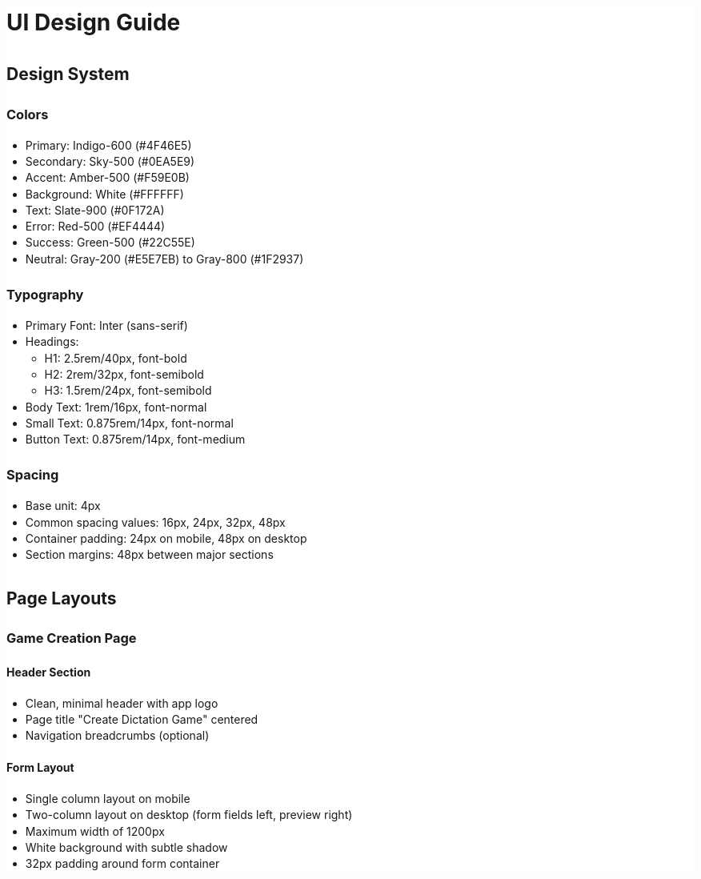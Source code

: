# UI Design Guide

## Design System

### Colors

- Primary: Indigo-600 (#4F46E5)
- Secondary: Sky-500 (#0EA5E9)
- Accent: Amber-500 (#F59E0B)
- Background: White (#FFFFFF)
- Text: Slate-900 (#0F172A)
- Error: Red-500 (#EF4444)
- Success: Green-500 (#22C55E)
- Neutral: Gray-200 (#E5E7EB) to Gray-800 (#1F2937)

### Typography

- Primary Font: Inter (sans-serif)
- Headings:
  - H1: 2.5rem/40px, font-bold
  - H2: 2rem/32px, font-semibold
  - H3: 1.5rem/24px, font-semibold
- Body Text: 1rem/16px, font-normal
- Small Text: 0.875rem/14px, font-normal
- Button Text: 0.875rem/14px, font-medium

### Spacing

- Base unit: 4px
- Common spacing values: 16px, 24px, 32px, 48px
- Container padding: 24px on mobile, 48px on desktop
- Section margins: 48px between major sections

## Page Layouts

### Game Creation Page

#### Header Section

- Clean, minimal header with app logo
- Page title "Create Dictation Game" centered
- Navigation breadcrumbs (optional)

#### Form Layout

- Single column layout on mobile
- Two-column layout on desktop (form fields left, preview right)
- Maximum width of 1200px
- White background with subtle shadow
- 32px padding around form container

